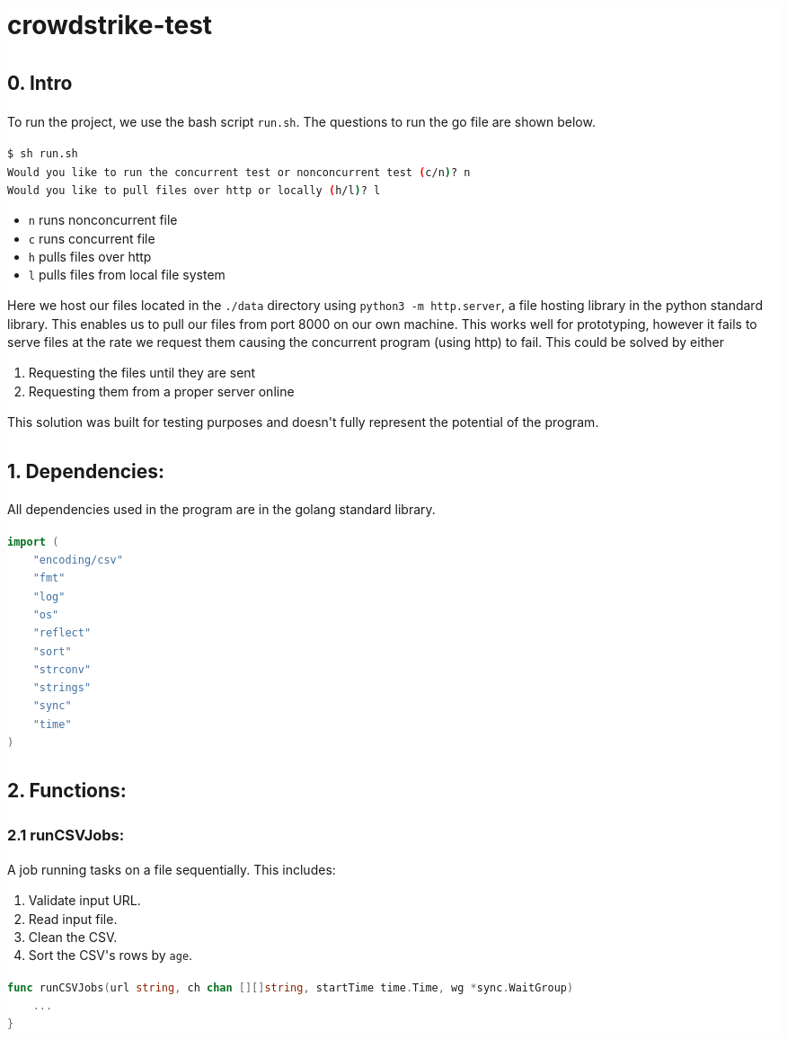 # crowdstrike-test

## 0. Intro
To run the project, we use the bash script `run.sh`. The questions to run the go file are shown below.
```bash
$ sh run.sh 
Would you like to run the concurrent test or nonconcurrent test (c/n)? n
Would you like to pull files over http or locally (h/l)? l
```
- `n` runs nonconcurrent file
- `c` runs concurrent file
- `h` pulls files over http
- `l` pulls files from local file system

Here we host our files located in the `./data` directory using `python3 -m http.server`, a file hosting library in the python standard library. This enables us to pull our files from port 8000 on our own machine. This works well for prototyping, however it fails to serve files at the rate we request them causing the concurrent program (using http) to fail. This could be solved by either
1. Requesting the files until they are sent
2. Requesting them from a proper server online

This solution was built for testing purposes and doesn't fully represent the potential of the program. 

## 1. Dependencies:
All dependencies used in the program are in the golang standard library.

```go
import (
	"encoding/csv"
	"fmt"
	"log"
	"os"
	"reflect"
	"sort"
	"strconv"
	"strings"
	"sync"
	"time"
)
```

## 2. Functions:

### 2.1 runCSVJobs:
A job running tasks on a file sequentially. This includes:
1. Validate input URL.
2. Read input file.
3. Clean the CSV.
4. Sort the CSV's rows by `age`.
```go
func runCSVJobs(url string, ch chan [][]string, startTime time.Time, wg *sync.WaitGroup) 
	...
}
```
